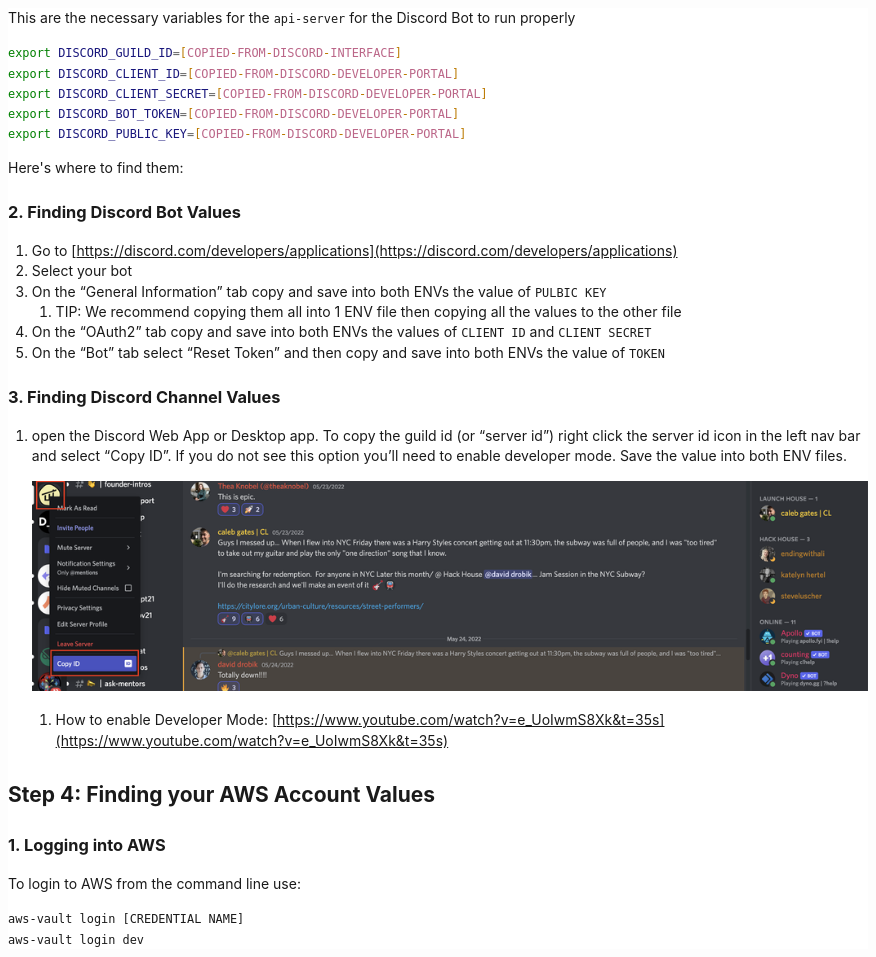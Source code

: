 This are the necessary variables for the `api-server` for the Discord Bot to run properly

```bash
export DISCORD_GUILD_ID=[COPIED-FROM-DISCORD-INTERFACE]
export DISCORD_CLIENT_ID=[COPIED-FROM-DISCORD-DEVELOPER-PORTAL]
export DISCORD_CLIENT_SECRET=[COPIED-FROM-DISCORD-DEVELOPER-PORTAL]
export DISCORD_BOT_TOKEN=[COPIED-FROM-DISCORD-DEVELOPER-PORTAL]
export DISCORD_PUBLIC_KEY=[COPIED-FROM-DISCORD-DEVELOPER-PORTAL]
```

Here's where to find them:

### 2. Finding Discord Bot Values

1. Go to [https://discord.com/developers/applications](https://discord.com/developers/applications)
2. Select your bot
3. On the “General Information” tab copy and save into both ENVs the value of `PULBIC KEY`
   1. TIP: We recommend copying them all into 1 ENV file then copying all the values to the other file
4. On the “OAuth2” tab copy and save into both ENVs the values of `CLIENT ID` and `CLIENT SECRET`
5. On the “Bot” tab select “Reset Token” and then copy and save into both ENVs the value of `TOKEN`

### 3. Finding **Discord Channel Values**

1. open the Discord Web App or Desktop app. To copy the guild id (or “server id”) right click the server id icon in the left nav bar and select “Copy ID”. If you do not see this option you’ll need to enable developer mode. Save the value into both ENV files.

   ![Screen Shot 2022-06-19 at 1.27.46 PM.png](imgs/img3.png)

   1. How to enable Developer Mode: [https://www.youtube.com/watch?v=e_UoIwmS8Xk&t=35s](https://www.youtube.com/watch?v=e_UoIwmS8Xk&t=35s)

## Step 4: Finding your AWS Account Values

### 1. Logging into AWS

To login to AWS from the command line use:

```bash
aws-vault login [CREDENTIAL NAME]
aws-vault login dev
```
